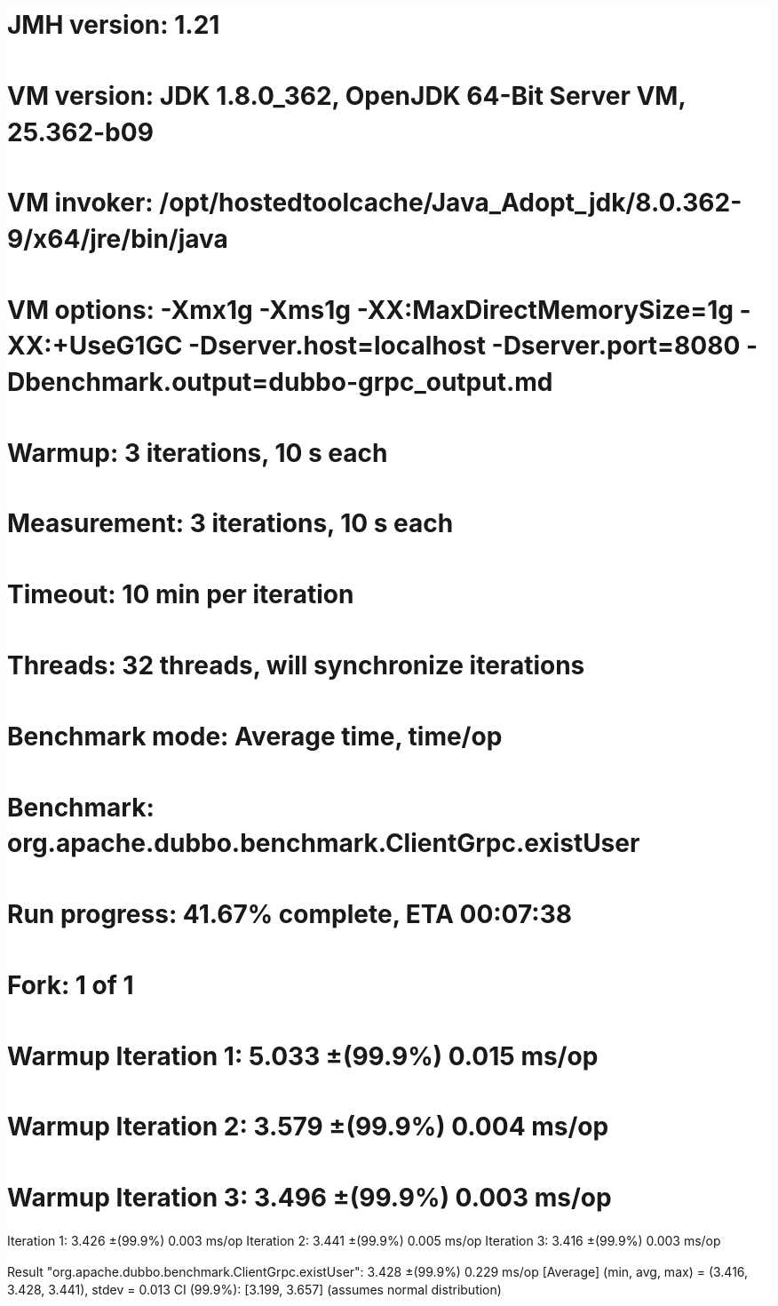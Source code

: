 
# JMH version: 1.21
# VM version: JDK 1.8.0_362, OpenJDK 64-Bit Server VM, 25.362-b09
# VM invoker: /opt/hostedtoolcache/Java_Adopt_jdk/8.0.362-9/x64/jre/bin/java
# VM options: -Xmx1g -Xms1g -XX:MaxDirectMemorySize=1g -XX:+UseG1GC -Dserver.host=localhost -Dserver.port=8080 -Dbenchmark.output=dubbo-grpc_output.md
# Warmup: 3 iterations, 10 s each
# Measurement: 3 iterations, 10 s each
# Timeout: 10 min per iteration
# Threads: 32 threads, will synchronize iterations
# Benchmark mode: Average time, time/op
# Benchmark: org.apache.dubbo.benchmark.ClientGrpc.existUser

# Run progress: 41.67% complete, ETA 00:07:38
# Fork: 1 of 1
# Warmup Iteration   1: 5.033 ±(99.9%) 0.015 ms/op
# Warmup Iteration   2: 3.579 ±(99.9%) 0.004 ms/op
# Warmup Iteration   3: 3.496 ±(99.9%) 0.003 ms/op
Iteration   1: 3.426 ±(99.9%) 0.003 ms/op
Iteration   2: 3.441 ±(99.9%) 0.005 ms/op
Iteration   3: 3.416 ±(99.9%) 0.003 ms/op


Result "org.apache.dubbo.benchmark.ClientGrpc.existUser":
  3.428 ±(99.9%) 0.229 ms/op [Average]
  (min, avg, max) = (3.416, 3.428, 3.441), stdev = 0.013
  CI (99.9%): [3.199, 3.657] (assumes normal distribution)
